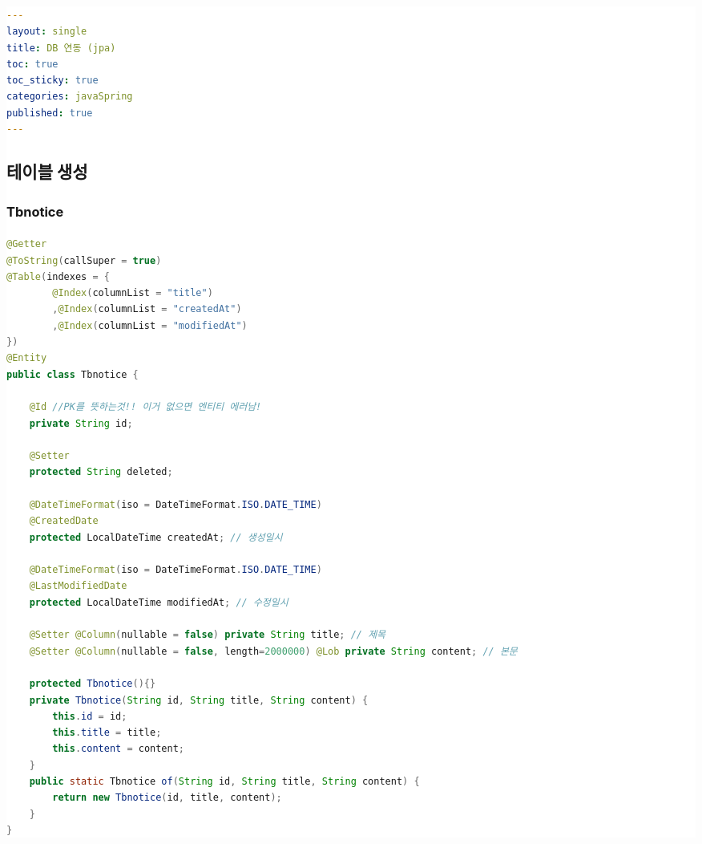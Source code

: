 ```yaml
---
layout: single
title: DB 연동 (jpa)
toc: true
toc_sticky: true
categories: javaSpring
published: true
---
```


## 테이블 생성
### Tbnotice

```java
@Getter
@ToString(callSuper = true)
@Table(indexes = {
        @Index(columnList = "title")
        ,@Index(columnList = "createdAt")
        ,@Index(columnList = "modifiedAt")
})
@Entity
public class Tbnotice {

    @Id //PK를 뜻하는것!! 이거 없으면 엔티티 에러남!
    private String id;

    @Setter
    protected String deleted;

    @DateTimeFormat(iso = DateTimeFormat.ISO.DATE_TIME)
    @CreatedDate
    protected LocalDateTime createdAt; // 생성일시

    @DateTimeFormat(iso = DateTimeFormat.ISO.DATE_TIME)
    @LastModifiedDate
    protected LocalDateTime modifiedAt; // 수정일시

    @Setter @Column(nullable = false) private String title; // 제목
    @Setter @Column(nullable = false, length=2000000) @Lob private String content; // 본문

    protected Tbnotice(){}
    private Tbnotice(String id, String title, String content) {
        this.id = id;
        this.title = title;
        this.content = content;
    }
    public static Tbnotice of(String id, String title, String content) {
        return new Tbnotice(id, title, content);
    }
}
```
